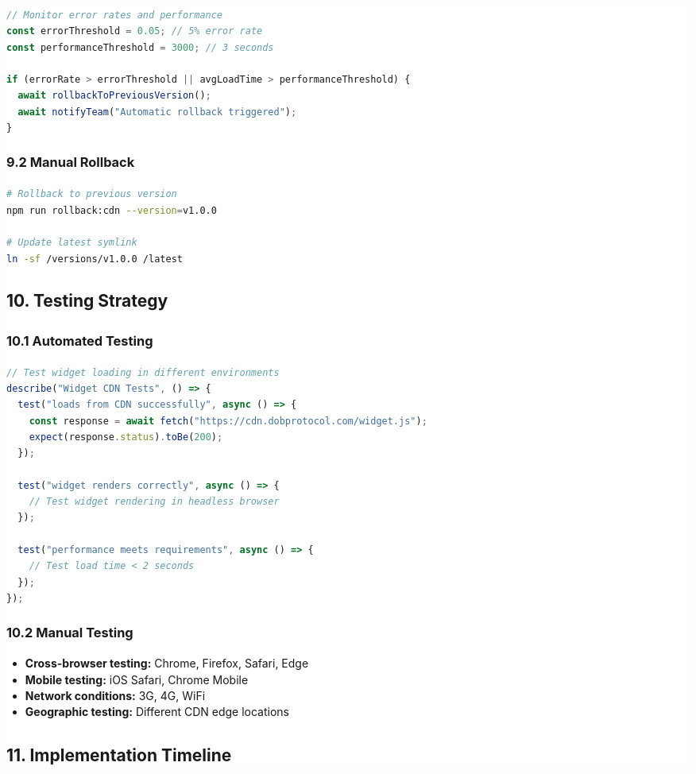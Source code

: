 ```javascript
// Monitor error rates and performance
const errorThreshold = 0.05; // 5% error rate
const performanceThreshold = 3000; // 3 seconds

if (errorRate > errorThreshold || avgLoadTime > performanceThreshold) {
  await rollbackToPreviousVersion();
  await notifyTeam("Automatic rollback triggered");
}
```

### 9.2 Manual Rollback

```bash
# Rollback to previous version
npm run rollback:cdn --version=v1.0.0

# Update latest symlink
ln -sf /versions/v1.0.0 /latest
```

## 10. Testing Strategy

### 10.1 Automated Testing

```javascript
// Test widget loading in different environments
describe("Widget CDN Tests", () => {
  test("loads from CDN successfully", async () => {
    const response = await fetch("https://cdn.dobprotocol.com/widget.js");
    expect(response.status).toBe(200);
  });

  test("widget renders correctly", async () => {
    // Test widget rendering in headless browser
  });

  test("performance meets requirements", async () => {
    // Test load time < 2 seconds
  });
});
```

### 10.2 Manual Testing

- **Cross-browser testing:** Chrome, Firefox, Safari, Edge
- **Mobile testing:** iOS Safari, Chrome Mobile
- **Network conditions:** 3G, 4G, WiFi
- **Geographic testing:** Different CDN edge locations

## 11. Implementation Timeline
